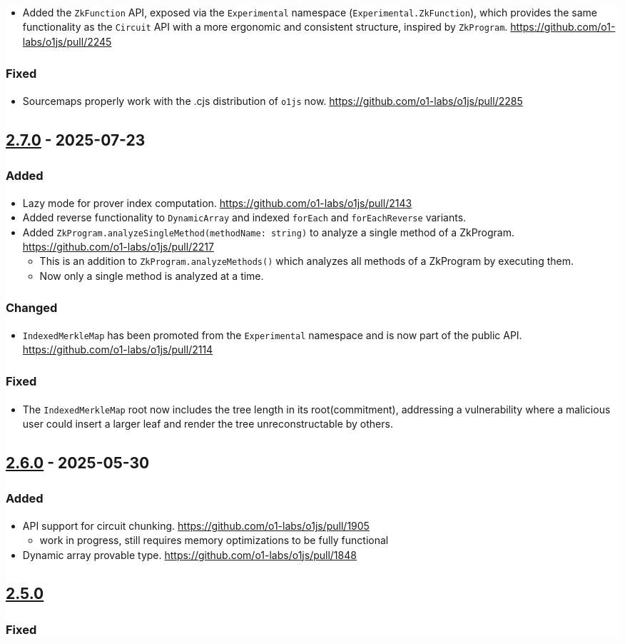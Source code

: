 - Added the `ZkFunction` API, exposed via the `Experimental` namespace
  (`Experimental.ZkFunction`), which provides the same functionality as the
  `Circuit` API with a more ergonomic and consistent structure, inspired by
  `ZkProgram`. https://github.com/o1-labs/o1js/pull/2245

### Fixed

- Sourcemaps properly work with the .cjs distribution of `o1js` now.
  https://github.com/o1-labs/o1js/pull/2285

## [2.7.0](https://github.com/o1-labs/o1js/compare/6b6d8b9...045b1ab) - 2025-07-23

### Added

- Lazy mode for prover index computation.
  https://github.com/o1-labs/o1js/pull/2143
- Added reverse functionality to `DynamicArray` and indexed `forEach` and
  `forEachReverse` variants.
- Added `ZkProgram.analyzeSingleMethod(methodName: string)` to analyze a single
  method of a ZkProgram. https://github.com/o1-labs/o1js/pull/2217
  - This is an addition to `ZkProgram.analyzeMethods()` which analyzes all
    methods of a ZkProgram by executing them.
  - Now only a single method is analyzed at a time.

### Changed

- `IndexedMerkleMap` has been promoted from the `Experimental` namespace and is
  now part of the public API. https://github.com/o1-labs/o1js/pull/2114

### Fixed

- The `IndexedMerkleMap` root now includes the tree length in its
  root(commitment), addressing a vulnerability where a malicious user could
  insert a larger leaf and render the tree unreconstructable by others.

## [2.6.0](https://github.com/o1-labs/o1js/compare/065a15f...6b6d8b9) - 2025-05-30

### Added

- API support for circuit chunking. https://github.com/o1-labs/o1js/pull/1905
  - work in progress, still requires memory optimizations to be fully functional
- Dynamic array provable type. https://github.com/o1-labs/o1js/pull/1848

## [2.5.0](https://github.com/o1-labs/o1js/compare/9628358...065a15f)

### Fixed
